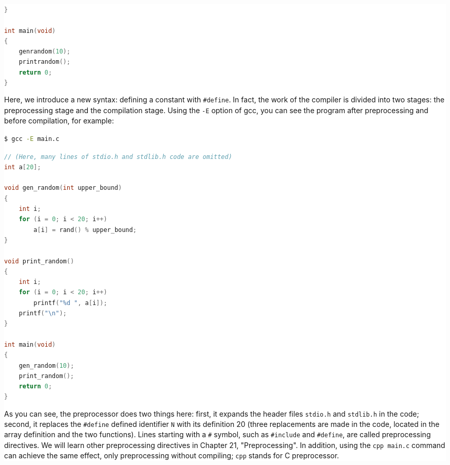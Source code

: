 ~~~c
}

int main(void)
{
    genrandom(10);
    printrandom();
    return 0;
}
~~~

Here, we introduce a new syntax: defining a constant with `#define`. In fact, the work of the compiler is divided into two stages: the preprocessing stage and the compilation stage. Using the `-E` option of gcc, you can see the program after preprocessing and before compilation, for example:

~~~bash
$ gcc -E main.c
~~~

~~~c
// (Here, many lines of stdio.h and stdlib.h code are omitted)
int a[20];

void gen_random(int upper_bound)
{
	int i;
	for (i = 0; i < 20; i++)
		a[i] = rand() % upper_bound;
}

void print_random()
{
	int i;
	for (i = 0; i < 20; i++)
		printf("%d ", a[i]);
	printf("\n");
}

int main(void)
{
	gen_random(10);
	print_random();
	return 0;
}
~~~

As you can see, the preprocessor does two things here: first, it expands the
header files `stdio.h` and `stdlib.h` in the code; second, it replaces the
`#define` defined identifier `N` with its definition 20 (three replacements
are made in the code, located in the array definition and the two functions).
Lines starting with a `#` symbol, such as `#include` and `#define`, are called
preprocessing directives. We will learn other preprocessing directives in
Chapter 21, "Preprocessing". In addition, using the `cpp main.c` command can
achieve the same effect, only preprocessing without compiling; `cpp` stands
for C preprocessor.
